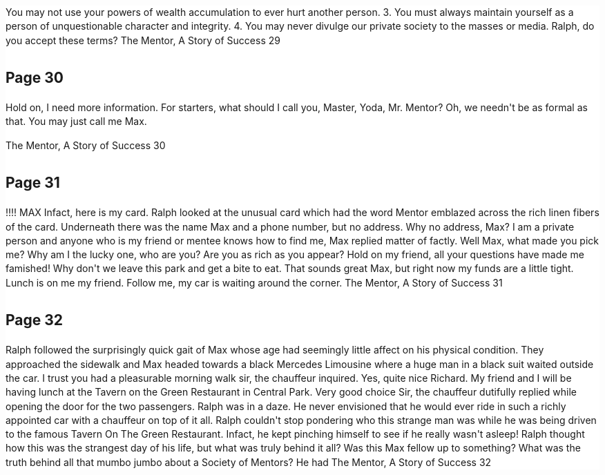  You may not use your powers of wealth accumulation to ever hurt 
 another person.
 3. You must always maintain yourself as a person of unquestionable 
 character and integrity.
 4. You may never divulge our private society to the masses or media. 
 Ralph, do you accept these terms?
 The Mentor, A Story of Success 
  29

## Page 30

Hold on, I need more information. For starters, what should I call you, 
 Master, Yoda, Mr. Mentor?
 Oh, we needn't be as formal as that. You may just call me Max.
  
  
  
 The Mentor, A Story of Success 
  30

## Page 31

!!!! MAX
 Infact, here is my card. Ralph looked at the unusual card which had the 
 word Mentor emblazed across the rich linen fibers of the card. 
 Underneath there was the name Max and a phone number, but no 
 address.
 Why no address, Max?
 I am a private person and anyone who is my friend or mentee knows 
 how to find me, Max replied matter of factly.
 Well Max, what made you pick me? Why am I the lucky one, who are 
 you? Are you as rich as you appear?
 Hold on my friend, all your questions have made me famished! Why 
 don't we leave this park and get a bite to eat.
 That sounds great Max, but right now my funds are a little tight.
 Lunch is on me my friend. Follow me, my car is waiting around the 
 corner.
 The Mentor, A Story of Success 
  31

## Page 32

Ralph followed the surprisingly quick gait of Max whose age had 
 seemingly little affect on his physical condition.
 They approached the sidewalk and Max headed towards a black 
 Mercedes Limousine where a huge man in a black suit waited outside 
 the car. I trust you had a pleasurable morning walk sir, the chauffeur 
 inquired.
 Yes, quite nice Richard. My friend and I will be having lunch at the 
 Tavern on the Green Restaurant in Central Park.
 Very good choice Sir, the chauffeur dutifully replied while opening the 
 door for the two passengers.
 Ralph was in a daze. He never envisioned that he would ever ride in 
 such a richly appointed car with a chauffeur on top of it all. 
 Ralph couldn't stop pondering who this strange man was while he was 
 being driven to the famous Tavern On The Green Restaurant. Infact, he 
 kept pinching himself to see if he really wasn't asleep!
 Ralph thought how this was the strangest day of his life, but what was 
 truly behind it all? Was this Max fellow up to something? What was the 
 truth behind all that mumbo jumbo about a Society of Mentors? He had 
 The Mentor, A Story of Success 
  32
